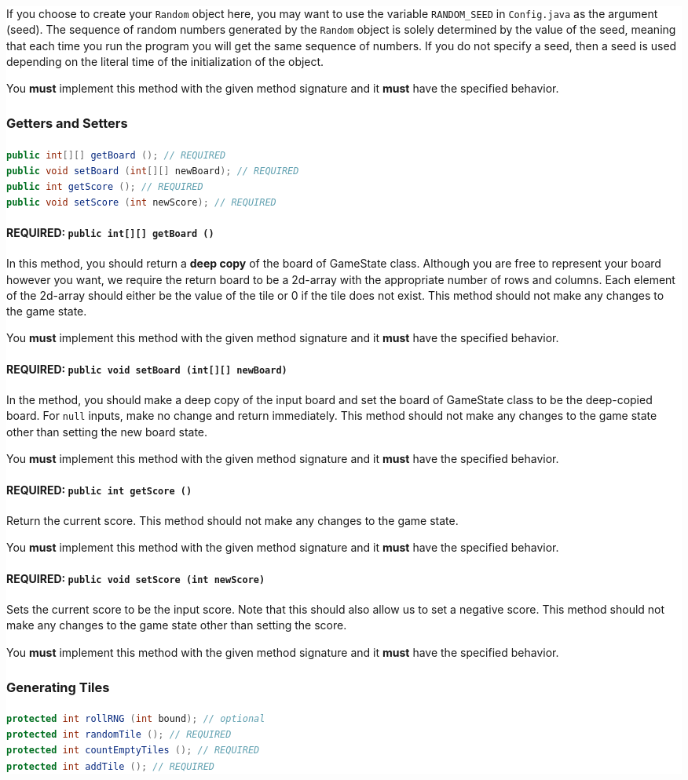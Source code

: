 If you choose to create your `Random` object here, you may want to use the variable `RANDOM_SEED` in `Config.java` as the argument (seed). The sequence of random numbers generated by the `Random` object is solely determined by the value of the seed, meaning that each time you run the program you will get the same sequence of numbers. If you do not specify a seed, then a seed is used depending on the literal time of the initialization of the object. 

You **must** implement this method with the given method signature and it **must** have the specified behavior. 

### Getters and Setters
```java
public int[][] getBoard (); // REQUIRED
public void setBoard (int[][] newBoard); // REQUIRED
public int getScore (); // REQUIRED
public void setScore (int newScore); // REQUIRED
```

#### REQUIRED: `public int[][] getBoard ()`
In this method, you should return a **deep copy** of the board of GameState class. Although you are free to represent your board however you want, we require the return board to be a 2d-array with the appropriate number of rows and columns. Each element of the 2d-array should either be the value of the tile or 0 if the tile does not exist. This method should not make any changes to the game state. 

You **must** implement this method with the given method signature and it **must** have the specified behavior. 

#### REQUIRED: `public void setBoard (int[][] newBoard)`
In the method, you should make a deep copy of the input board and set the board of GameState class to be the deep-copied board. For `null` inputs, make no change and return immediately. This method should not make any changes to the game state other than setting the new board state. 

You **must** implement this method with the given method signature and it **must** have the specified behavior. 

#### REQUIRED: `public int getScore ()`
Return the current score. This method should not make any changes to the game state. 

You **must** implement this method with the given method signature and it **must** have the specified behavior. 

#### REQUIRED: `public void setScore (int newScore)`
Sets the current score to be the input score. Note that this should also allow us to set a negative score. This method should not make any changes to the game state other than setting the score. 

You **must** implement this method with the given method signature and it **must** have the specified behavior. 

### Generating Tiles
```java
protected int rollRNG (int bound); // optional
protected int randomTile (); // REQUIRED
protected int countEmptyTiles (); // REQUIRED
protected int addTile (); // REQUIRED
```
